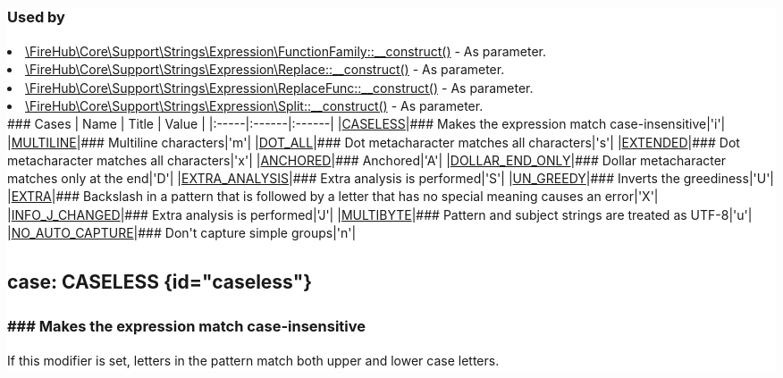 
### Used by
<deflist>
    <def title="This enum is used by:">
        <list><li><a href="FunctionFamily.md#__construct()">\FireHub\Core\Support\Strings\Expression\FunctionFamily::__construct()</a>  - <format style="italic">As parameter.</format></li><li><a href="Replace.md#__construct()">\FireHub\Core\Support\Strings\Expression\Replace::__construct()</a>  - <format style="italic">As parameter.</format></li><li><a href="ReplaceFunc.md#__construct()">\FireHub\Core\Support\Strings\Expression\ReplaceFunc::__construct()</a>  - <format style="italic">As parameter.</format></li><li><a href="Split.md#__construct()">\FireHub\Core\Support\Strings\Expression\Split::__construct()</a>  - <format style="italic">As parameter.</format></li></list>
    </def>
</deflist>
### Cases
| Name | Title | Value |
|:-----|:------|:------|
|<a href="#caseless">CASELESS</a>|### Makes the expression match case-insensitive|&#039;i&#039;|
|<a href="#multiline">MULTILINE</a>|### Multiline characters|&#039;m&#039;|
|<a href="#dot_all">DOT_ALL</a>|### Dot metacharacter matches all characters|&#039;s&#039;|
|<a href="#extended">EXTENDED</a>|### Dot metacharacter matches all characters|&#039;x&#039;|
|<a href="#anchored">ANCHORED</a>|### Anchored|&#039;A&#039;|
|<a href="#dollar_end_only">DOLLAR_END_ONLY</a>|### Dollar metacharacter matches only at the end|&#039;D&#039;|
|<a href="#extra_analysis">EXTRA_ANALYSIS</a>|### Extra analysis is performed|&#039;S&#039;|
|<a href="#un_greedy">UN_GREEDY</a>|### Inverts the greediness|&#039;U&#039;|
|<a href="#extra">EXTRA</a>|### Backslash in a pattern that is followed by a letter that has no special meaning causes an error|&#039;X&#039;|
|<a href="#info_j_changed">INFO_J_CHANGED</a>|### Extra analysis is performed|&#039;J&#039;|
|<a href="#multibyte">MULTIBYTE</a>|### Pattern and subject strings are treated as UTF-8|&#039;u&#039;|
|<a href="#no_auto_capture">NO_AUTO_CAPTURE</a>|### Don't capture simple groups|&#039;n&#039;|

## case: CASELESS {id="caseless"}

<code-block lang="php">
<![CDATA[
    CASELESS = &#039;i&#039;    ]]>
</code-block>







### ### Makes the expression match case-insensitive

<p><format style="italic">If this modifier is set, letters in the pattern match both upper and lower case letters.</format></p>
